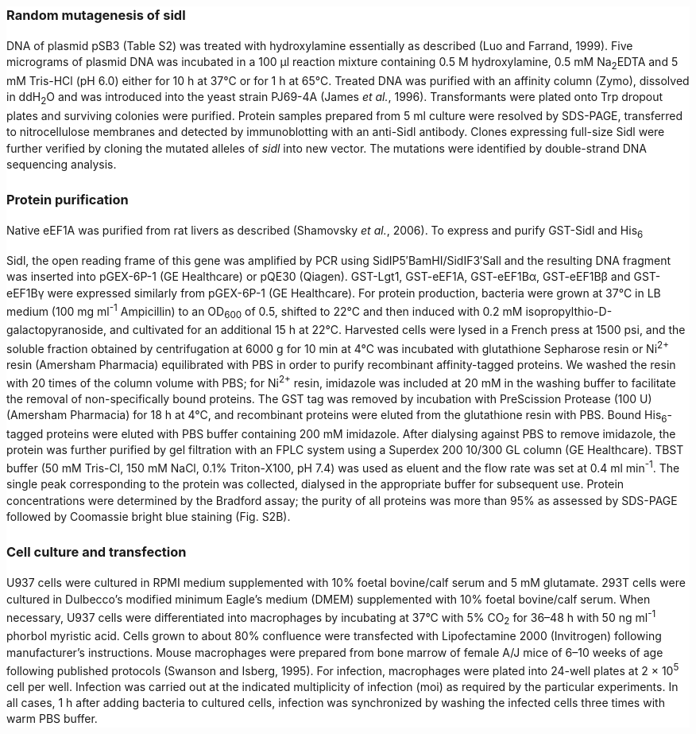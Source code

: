 ### Random mutagenesis of sidl

DNA of plasmid pSB3 (Table S2) was treated with hydroxylamine essentially as described (Luo and Farrand, 1999). Five micrograms of plasmid DNA was incubated in a 100 μl reaction mixture containing 0.5 M hydroxylamine, 0.5 mM Na<sub>2</sub>EDTA and 5 mM Tris-HCl (pH 6.0) either for 10 h at 37°C or for 1 h at 65°C. Treated DNA was purified with an affinity column (Zymo), dissolved in ddH<sub>2</sub>O and was introduced into the yeast strain PJ69-4A (James *et al.*, 1996). Transformants were plated onto Trp dropout plates and surviving colonies were purified. Protein samples prepared from 5 ml culture were resolved by SDS-PAGE, transferred to nitrocellulose membranes and detected by immunoblotting with an anti-Sidl antibody. Clones expressing full-size Sidl were further verified by cloning the mutated alleles of *sidl* into new vector. The mutations were identified by double-strand DNA sequencing analysis.

### Protein purification

Native eEF1A was purified from rat livers as described (Shamovsky *et al.*, 2006). To express and purify GST-Sidl and His<sub>6</sub>

Sidl, the open reading frame of this gene was amplified by PCR using SidIP5′BamHI/SidIF3′Sall and the resulting DNA fragment was inserted into pGEX-6P-1 (GE Healthcare) or pQE30 (Qiagen). GST-Lgt1, GST-eEF1A, GST-eEF1Bα, GST-eEF1Bβ and GST-eEF1Bγ were expressed similarly from pGEX-6P-1 (GE Healthcare). For protein production, bacteria were grown at 37°C in LB medium (100 mg ml<sup>-1</sup> Ampicillin) to an OD<sub>600</sub> of 0.5, shifted to 22°C and then induced with 0.2 mM isopropylthio-D-galactopyranoside, and cultivated for an additional 15 h at 22°C. Harvested cells were lysed in a French press at 1500 psi, and the soluble fraction obtained by centrifugation at 6000 g for 10 min at 4°C was incubated with glutathione Sepharose resin or Ni<sup>2+</sup> resin (Amersham Pharmacia) equilibrated with PBS in order to purify recombinant affinity-tagged proteins. We washed the resin with 20 times of the column volume with PBS; for Ni<sup>2+</sup> resin, imidazole was included at 20 mM in the washing buffer to facilitate the removal of non-specifically bound proteins. The GST tag was removed by incubation with PreScission Protease (100 U) (Amersham Pharmacia) for 18 h at 4°C, and recombinant proteins were eluted from the glutathione resin with PBS. Bound His<sub>6</sub>-tagged proteins were eluted with PBS buffer containing 200 mM imidazole. After dialysing against PBS to remove imidazole, the protein was further purified by gel filtration with an FPLC system using a Superdex 200 10/300 GL column (GE Healthcare). TBST buffer (50 mM Tris-Cl, 150 mM NaCl, 0.1% Triton-X100, pH 7.4) was used as eluent and the flow rate was set at 0.4 ml min<sup>-1</sup>. The single peak corresponding to the protein was collected, dialysed in the appropriate buffer for subsequent use. Protein concentrations were determined by the Bradford assay; the purity of all proteins was more than 95% as assessed by SDS-PAGE followed by Coomassie bright blue staining (Fig. S2B).

### Cell culture and transfection

U937 cells were cultured in RPMI medium supplemented with 10% foetal bovine/calf serum and 5 mM glutamate. 293T cells were cultured in Dulbecco’s modified minimum Eagle’s medium (DMEM) supplemented with 10% foetal bovine/calf serum. When necessary, U937 cells were differentiated into macrophages by incubating at 37°C with 5% CO<sub>2</sub> for 36–48 h with 50 ng ml<sup>-1</sup> phorbol myristic acid. Cells grown to about 80% confluence were transfected with Lipofectamine 2000 (Invitrogen) following manufacturer’s instructions. Mouse macrophages were prepared from bone marrow of female A/J mice of 6–10 weeks of age following published protocols (Swanson and Isberg, 1995). For infection, macrophages were plated into 24-well plates at 2 × 10<sup>5</sup> cell per well. Infection was carried out at the indicated multiplicity of infection (moi) as required by the particular experiments. In all cases, 1 h after adding bacteria to cultured cells, infection was synchronized by washing the infected cells three times with warm PBS buffer.
